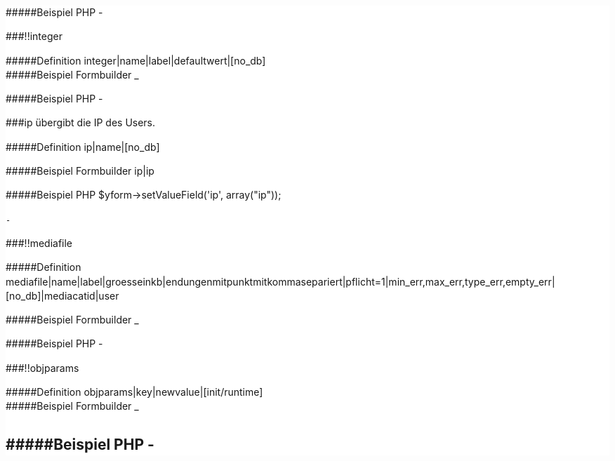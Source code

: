 #####Beispiel PHP
	-

	
	
	
	
		
###!!integer

#####Definition
	integer|name|label|defaultwert|[no_db]	
#####Beispiel Formbuilder
	_
	
#####Beispiel PHP
	-

	
	
	
	
		
###ip
übergibt die IP des Users.

#####Definition
	ip|name|[no_db]
	
#####Beispiel Formbuilder
	ip|ip	
	
#####Beispiel PHP
	$yform->setValueField('ip', array("ip"));
	
	-

	
	
	
	
		
###!!mediafile

#####Definition
	mediafile|name|label|groesseinkb|endungenmitpunktmitkommasepariert|pflicht=1|min_err,max_err,type_err,empty_err|[no_db]|mediacatid|user
	
#####Beispiel Formbuilder
	_
	
#####Beispiel PHP
	-

	
	
	
	
		
###!!objparams

#####Definition
	objparams|key|newvalue|[init/runtime]	
#####Beispiel Formbuilder
	_
	
#####Beispiel PHP
	-
--
	